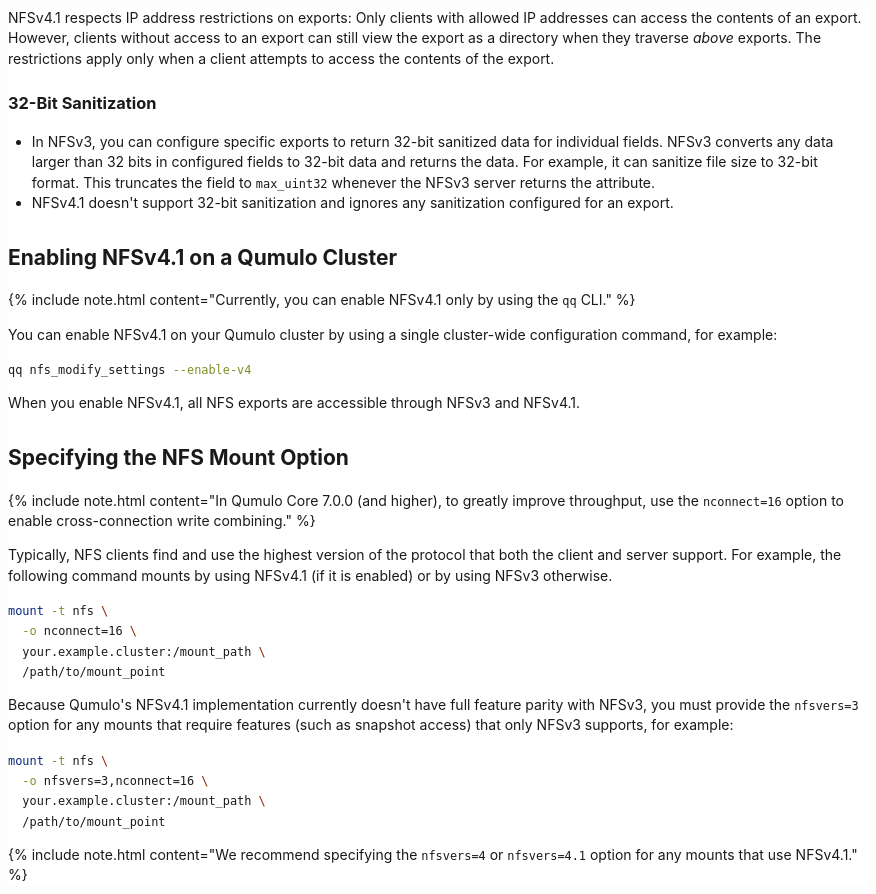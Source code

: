 NFSv4.1 respects IP address restrictions on exports: Only clients with allowed IP addresses can access the contents of an export. However, clients without access to an export can still view the export as a directory when they traverse _above_ exports. The restrictions apply only when a client attempts to access the contents of the export.

### 32-Bit Sanitization
* In NFSv3, you can configure specific exports to return 32-bit sanitized data for individual fields. NFSv3 converts any data larger than 32 bits in configured fields to 32-bit data and returns the data. For example, it can sanitize file size to 32-bit format. This truncates the field to `max_uint32` whenever the NFSv3 server returns the attribute.
* NFSv4.1 doesn't support 32-bit sanitization and ignores any sanitization configured for an export.


## Enabling NFSv4.1 on a Qumulo Cluster
{% include note.html content="Currently, you can enable NFSv4.1 only by using the `qq` CLI." %}

You can enable NFSv4.1 on your Qumulo cluster by using a single cluster-wide configuration command, for example:

```bash
qq nfs_modify_settings --enable-v4
```

When you enable NFSv4.1, all NFS exports are accessible through NFSv3 and NFSv4.1.

## Specifying the NFS Mount Option
{% include note.html content="In Qumulo Core 7.0.0 (and higher), to greatly improve throughput, use the `nconnect=16` option to enable cross-connection write combining." %}

Typically, NFS clients find and use the highest version of the protocol that both the client and server support. For example, the following command mounts by using NFSv4.1 (if it is enabled) or by using NFSv3 otherwise.

```bash
mount -t nfs \
  -o nconnect=16 \
  your.example.cluster:/mount_path \
  /path/to/mount_point
```

Because Qumulo's NFSv4.1 implementation currently doesn't have full feature parity with NFSv3, you must provide the `nfsvers=3` option for any mounts that require features (such as snapshot access) that only NFSv3 supports, for example:

```bash
mount -t nfs \
  -o nfsvers=3,nconnect=16 \
  your.example.cluster:/mount_path \
  /path/to/mount_point
```

{% include note.html content="We recommend specifying the `nfsvers=4` or `nfsvers=4.1` option for any mounts that use NFSv4.1." %}
